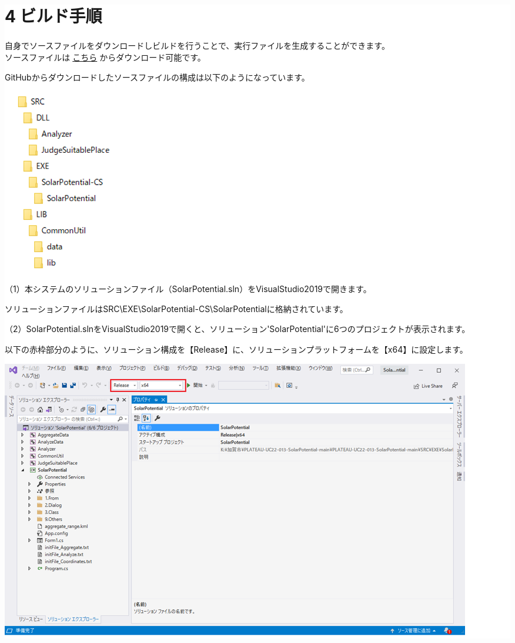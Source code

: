 # 4 ビルド手順

自身でソースファイルをダウンロードしビルドを行うことで、実行ファイルを生成することができます。\
ソースファイルは
[こちら](https://github.com/Project-PLATEAU/UC22-013-SolarPotential/)
からダウンロード可能です。

GitHubからダウンロードしたソースファイルの構成は以下のようになっています。

![](../resources/devMan/tutorial_028.png)

（1）本システムのソリューションファイル（SolarPotential.sln）をVisualStudio2019で開きます。

ソリューションファイルはSRC\\EXE\\SolarPotential-CS\\SolarPotentialに格納されています。

（2）SolarPotential.slnをVisualStudio2019で開くと、ソリューション'SolarPotential'に6つのプロジェクトが表示されます。

以下の赤枠部分のように、ソリューション構成を【Release】に、ソリューションプラットフォームを【x64】に設定します。

![](../resources/devMan/tutorial_029.png)
